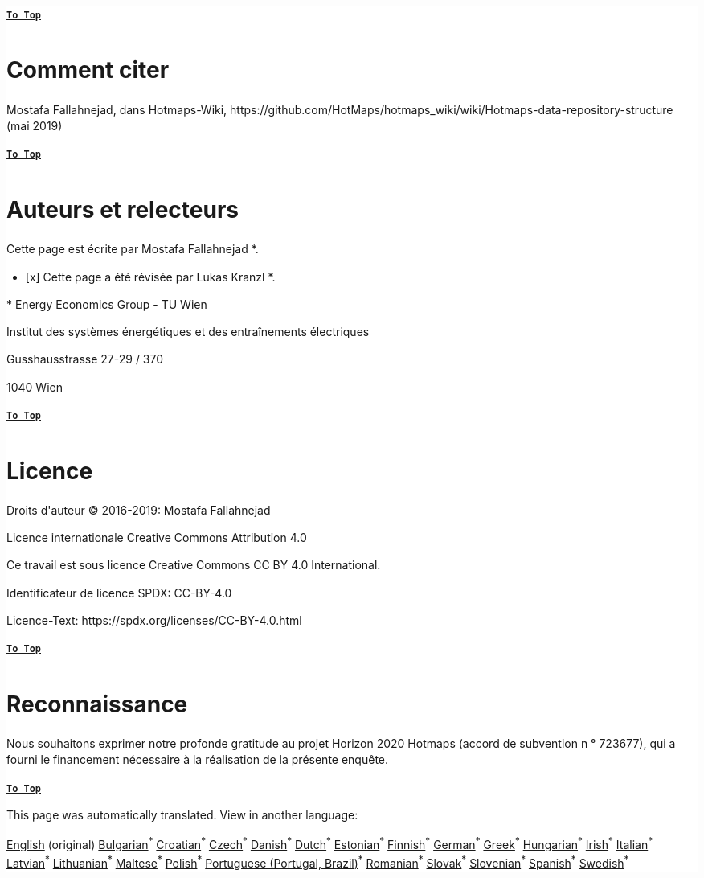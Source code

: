 </p><p><ins> <code><strong><a href="#table-of-contents">To Top</a></strong></code> </ins> </p><h1> <a class="anchor" id="how-to-cite" href="#how-to-cite"><i class="fa fa-link"></i></a> Comment citer </h1><p> Mostafa Fallahnejad, dans Hotmaps-Wiki, https://github.com/HotMaps/hotmaps_wiki/wiki/Hotmaps-data-repository-structure (mai 2019) </p><p><ins> <code><strong><a href="#table-of-contents">To Top</a></strong></code> </ins> </p><h1> <a class="anchor" id="authors-and-reviewers" href="#authors-and-reviewers"><i class="fa fa-link"></i></a> Auteurs et relecteurs </h1><p> Cette page est écrite par Mostafa Fallahnejad *. </p><ul><li> [x] Cette page a été révisée par Lukas Kranzl *. </li></ul><p> * <a href="https://eeg.tuwien.ac.at/">Energy Economics Group - TU Wien</a> </p><p> Institut des systèmes énergétiques et des entraînements électriques </p><p> Gusshausstrasse 27-29 / 370 </p><p> 1040 Wien </p><p><ins> <code><strong><a href="#table-of-contents">To Top</a></strong></code> </ins> </p><h1> <a class="anchor" id="license" href="#license"><i class="fa fa-link"></i></a> Licence </h1><p> Droits d&#39;auteur © 2016-2019: Mostafa Fallahnejad </p><p> Licence internationale Creative Commons Attribution 4.0 </p><p> Ce travail est sous licence Creative Commons CC BY 4.0 International. </p><p> Identificateur de licence SPDX: CC-BY-4.0 </p><p> Licence-Text: https://spdx.org/licenses/CC-BY-4.0.html </p><p><ins> <code><strong><a href="#table-of-contents">To Top</a></strong></code> </ins> </p><h1> <a class="anchor" id="acknowledgement" href="#acknowledgement"><i class="fa fa-link"></i></a> Reconnaissance </h1><p> Nous souhaitons exprimer notre profonde gratitude au projet Horizon 2020 <a href="https://www.hotmaps-project.eu">Hotmaps</a> (accord de subvention n ° 723677), qui a fourni le financement nécessaire à la réalisation de la présente enquête. </p><p><ins> <code><strong><a href="#table-of-contents">To Top</a></strong></code> </ins> </p>


This page was automatically translated. View in another language:

[English](../en/Hotmaps-open-data-repositories) (original) [Bulgarian](../bg/Hotmaps-open-data-repositories)<sup>\*</sup> [Croatian](../hr/Hotmaps-open-data-repositories)<sup>\*</sup> [Czech](../cs/Hotmaps-open-data-repositories)<sup>\*</sup> [Danish](../da/Hotmaps-open-data-repositories)<sup>\*</sup> [Dutch](../nl/Hotmaps-open-data-repositories)<sup>\*</sup> [Estonian](../et/Hotmaps-open-data-repositories)<sup>\*</sup> [Finnish](../fi/Hotmaps-open-data-repositories)<sup>\*</sup>  [German](../de/Hotmaps-open-data-repositories)<sup>\*</sup> [Greek](../el/Hotmaps-open-data-repositories)<sup>\*</sup> [Hungarian](../hu/Hotmaps-open-data-repositories)<sup>\*</sup> [Irish](../ga/Hotmaps-open-data-repositories)<sup>\*</sup> [Italian](../it/Hotmaps-open-data-repositories)<sup>\*</sup> [Latvian](../lv/Hotmaps-open-data-repositories)<sup>\*</sup> [Lithuanian](../lt/Hotmaps-open-data-repositories)<sup>\*</sup> [Maltese](../mt/Hotmaps-open-data-repositories)<sup>\*</sup> [Polish](../pl/Hotmaps-open-data-repositories)<sup>\*</sup> [Portuguese (Portugal, Brazil)](../pt/Hotmaps-open-data-repositories)<sup>\*</sup> [Romanian](../ro/Hotmaps-open-data-repositories)<sup>\*</sup> [Slovak](../sk/Hotmaps-open-data-repositories)<sup>\*</sup> [Slovenian](../sl/Hotmaps-open-data-repositories)<sup>\*</sup> [Spanish](../es/Hotmaps-open-data-repositories)<sup>\*</sup> [Swedish](../sv/Hotmaps-open-data-repositories)<sup>\*</sup> 
